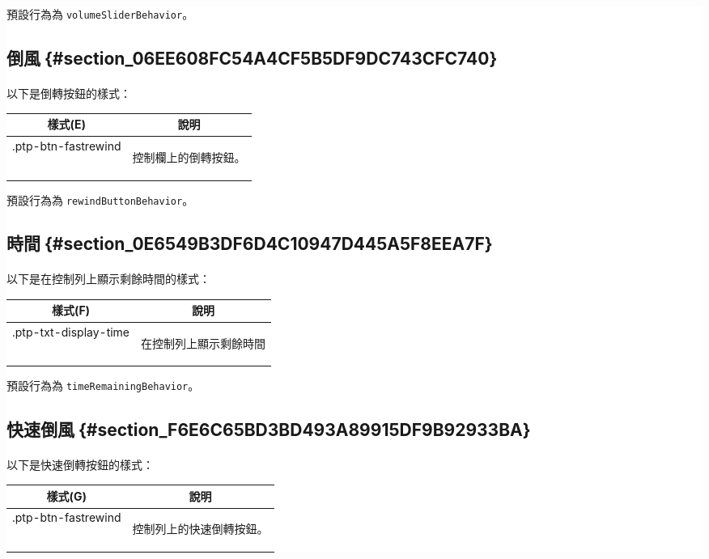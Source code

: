 預設行為為 `volumeSliderBehavior`。

## 倒風 {#section_06EE608FC54A4CF5B5DF9DC743CFC740}

以下是倒轉按鈕的樣式：

<table id="table_0ACB116582D54B188E9F5B5C03D3A615">
 <thead>
  <tr>
   <th colname="col1" class="entry"> 樣式(E) </th>
   <th colname="col2" class="entry"> 說明 </th>
  </tr>
 </thead>
 <tbody>
  <tr>
   <td colname="col1"><span class="codeph"> .ptp-btn-fastrewind</span> </td>
   <td colname="col2"> <p>控制欄上的倒轉按鈕。 </p> </td>
  </tr>
 </tbody>
</table>

預設行為為 `rewindButtonBehavior`。

## 時間 {#section_0E6549B3DF6D4C10947D445A5F8EEA7F}

以下是在控制列上顯示剩餘時間的樣式：

<table id="table_CEE62BFF5FB04FDCBBE1331E0D727EBA">
 <thead>
  <tr>
   <th colname="col1" class="entry"> 樣式(F) </th>
   <th colname="col2" class="entry"> 說明 </th>
  </tr>
 </thead>
 <tbody>
  <tr>
   <td colname="col1"><span class="codeph"> .ptp-txt-display-time</span> </td>
   <td colname="col2"> <p>在控制列上顯示剩餘時間 </p> </td>
  </tr>
</tbody>
</table>

預設行為為 `timeRemainingBehavior`。

## 快速倒風 {#section_F6E6C65BD3BD493A89915DF9B92933BA}

以下是快速倒轉按鈕的樣式：

<table id="table_25BB4966B709402383AB6A6822FC1999">
 <thead>
  <tr>
   <th colname="col1" class="entry"> 樣式(G) </th>
   <th colname="col2" class="entry"> 說明 </th>
  </tr>
 </thead>
 <tbody>
  <tr>
   <td colname="col1"><span class="codeph"> .ptp-btn-fastrewind</span> </td>
   <td colname="col2"> <p>控制列上的快速倒轉按鈕。 </p> </td>
  </tr>
 </tbody>
</table>
